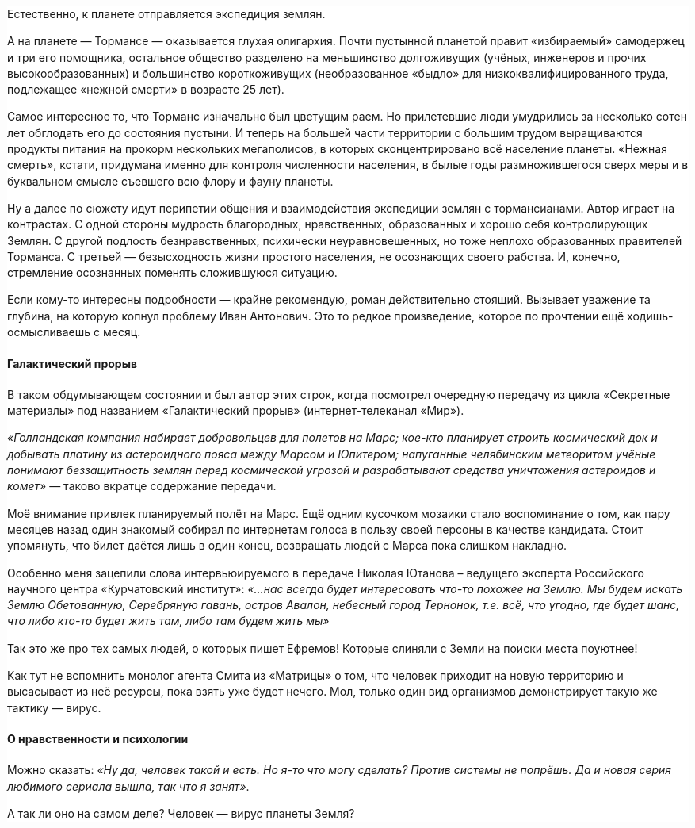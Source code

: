 Естественно, к планете отправляется экспедиция землян.

А на планете — Тормансе — оказывается глухая олигархия. Почти пустынной планетой правит «избираемый» самодержец и три его помощника, остальное общество разделено на меньшинство долгоживущих (учёных, инженеров и прочих высокообразованных) и большинство короткоживущих (необразованное «быдло» для низкоквалифицированного труда, подлежащее «нежной смерти» в возрасте 25 лет).

Самое интересное то, что Торманс изначально был цветущим раем. Но прилетевшие люди умудрились за несколько сотен лет обглодать его до состояния пустыни. И теперь на большей части территории с большим трудом выращиваются продукты питания на прокорм нескольких мегаполисов, в которых сконцентрировано всё население планеты. «Нежная смерть», кстати, придумана именно для контроля численности населения, в былые годы размножившегося сверх меры и в буквальном смысле съевшего всю флору и фауну планеты.

Ну а далее по сюжету идут перипетии общения и взаимодействия экспедиции землян с тормансианами. Автор играет на контрастах. С одной стороны мудрость благородных, нравственных, образованных и хорошо себя контролирующих Землян. С другой подлость безнравственных, психически неуравновешенных, но тоже неплохо образованных правителей Торманса. С третьей — безысходность жизни простого населения, не осознающих своего рабства. И, конечно, стремление осознанных поменять сложившуюся ситуацию.

Если кому-то интересны подробности — крайне рекомендую, роман действительно стоящий. Вызывает уважение та глубина, на которую копнул проблему Иван Антонович. Это то редкое произведение, которое по прочтении ещё ходишь-осмысливаешь с месяц.

#### Галактический прорыв

В таком обдумывающем состоянии и был автор этих строк, когда посмотрел очередную передачу из цикла «Секретные материалы» под названием [«Галактический прорыв»](https://www.youtube.com/watch?v=yi0QEWEYP7A "Галактический прорыв") (интернет-телеканал [«Мир»](http://mirtv.ru/)).

_«Голландская компания набирает добровольцев для полетов на Марс; кое-кто планирует строить космический док и добывать платину из астероидного пояса между Марсом и Юпитером; напуганные челябинским метеоритом учёные понимают беззащитность землян перед космической угрозой и разрабатывают средства уничтожения астероидов и комет»_ — таково вкратце содержание передачи.

Моё внимание привлек планируемый полёт на Марс. Ещё одним кусочком мозаики стало воспоминание о том, как пару месяцев назад один знакомый собирал по интернетам голоса в пользу своей персоны в качестве кандидата. Стоит упомянуть, что билет даётся лишь в один конец, возвращать людей с Марса пока слишком накладно.

Особенно меня зацепили слова интервьюируемого в передаче Николая Ютанова – ведущего эксперта Российского научного центра «Курчатовский институт»: _«…нас всегда будет интересовать что-то похожее на Землю. Мы будем искать Землю Обетованную, Серебряную гавань, остров Авалон, небесный город Тернонок, т.е. всё, что угодно, где будет шанс, что либо кто-то будет жить там, либо там будем жить мы»_

Так это же про тех самых людей, о которых пишет Ефремов! Которые слиняли с Земли на поиски места поуютнее!

Как тут не вспомнить монолог агента Смита из «Матрицы» о том, что человек приходит на новую территорию и высасывает из неё ресурсы, пока взять уже будет нечего. Мол, только один вид организмов демонстрирует такую же тактику — вирус.

#### О нравственности и психологии

Можно сказать: _«Ну да, человек такой и есть. Но я-то что могу сделать? Против системы не попрёшь. Да и новая серия любимого сериала вышла, так что я занят»_.

А так ли оно на самом деле? Человек — вирус планеты Земля?

